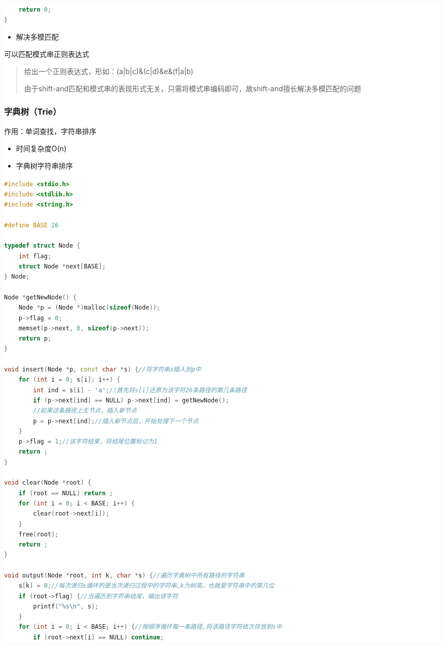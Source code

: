 ```c++
    return 0;
}
```

- 解决多模匹配

可以匹配模式串正则表达式

> 给出一个正则表达式，形如：(a|b|c)&(c|d)&e&(f|a|b)
>
> 由于shift-and匹配和模式串的表现形式无关，只需将模式串编码即可，故shift-and擅长解决多模匹配的问题

### 字典树（Trie）

作用：单词查找，字符串排序

- 时间复杂度O(n)

- 字典树字符串排序

```c++
#include <stdio.h>
#include <stdlib.h>
#include <string.h>

#define BASE 26

typedef struct Node {
    int flag;
    struct Node *next[BASE];
} Node;

Node *getNewNode() {
    Node *p = (Node *)malloc(sizeof(Node));
    p->flag = 0;
    memset(p->next, 0, sizeof(p->next));
    return p;
}

void insert(Node *p, const char *s) {//将字符串s插入到p中
    for (int i = 0; s[i]; i++) {
        int ind = s[i] - 'a';//首先将s[i]还原为该字符26条路径的第几条路径
        if (p->next[ind] == NULL) p->next[ind] = getNewNode();
        //如果这条路径上无节点，插入新节点
        p = p->next[ind];//插入新节点后，开始处理下一个节点
    }
    p->flag = 1;//该字符结束，将结尾位置标记为1
    return ;
}

void clear(Node *root) {
    if (root == NULL) return ;
    for (int i = 0; i < BASE; i++) {
        clear(root->next[i]);
    }
    free(root);
    return ;
}

void output(Node *root, int k, char *s) {//遍历字典树中所有路径的字符串
    s[k] = 0;//每次递归s循环的是当次递归过程中的字符串,k为树高，也就是字符串中的第几位
    if (root->flag) {//当遍历到字符串结尾，输出该字符
        printf("%s\n", s);
    }
    for (int i = 0; i < BASE; i++) {//按顺序循环每一条路径,将该路径字符依次存放到s中
        if (root->next[i] == NULL) continue;
```